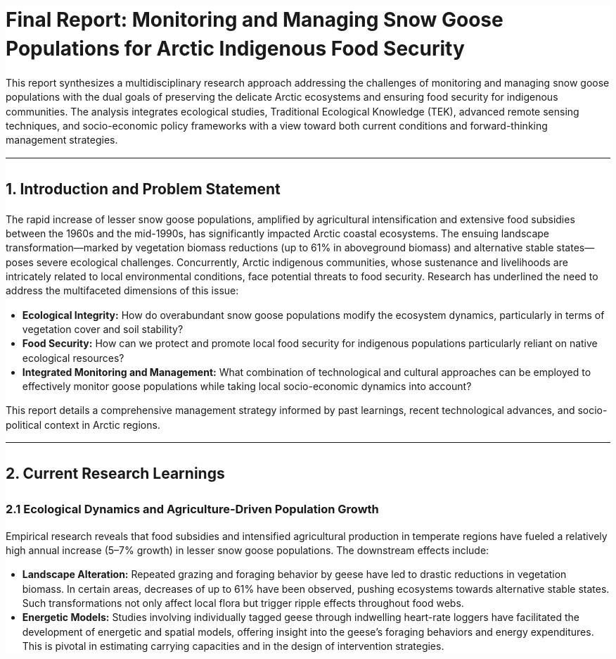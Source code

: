 # Final Report: Monitoring and Managing Snow Goose Populations for Arctic Indigenous Food Security

This report synthesizes a multidisciplinary research approach addressing the challenges of monitoring and managing snow goose populations with the dual goals of preserving the delicate Arctic ecosystems and ensuring food security for indigenous communities. The analysis integrates ecological studies, Traditional Ecological Knowledge (TEK), advanced remote sensing techniques, and socio-economic policy frameworks with a view toward both current conditions and forward-thinking management strategies.

---

## 1. Introduction and Problem Statement

The rapid increase of lesser snow goose populations, amplified by agricultural intensification and extensive food subsidies between the 1960s and the mid-1990s, has significantly impacted Arctic coastal ecosystems. The ensuing landscape transformation—marked by vegetation biomass reductions (up to 61% in aboveground biomass) and alternative stable states—poses severe ecological challenges. Concurrently, Arctic indigenous communities, whose sustenance and livelihoods are intricately related to local environmental conditions, face potential threats to food security. Research has underlined the need to address the multifaceted dimensions of this issue:

- **Ecological Integrity:** How do overabundant snow goose populations modify the ecosystem dynamics, particularly in terms of vegetation cover and soil stability?
- **Food Security:** How can we protect and promote local food security for indigenous populations particularly reliant on native ecological resources?
- **Integrated Monitoring and Management:** What combination of technological and cultural approaches can be employed to effectively monitor goose populations while taking local socio-economic dynamics into account?

This report details a comprehensive management strategy informed by past learnings, recent technological advances, and socio-political context in Arctic regions.

---

## 2. Current Research Learnings

### 2.1 Ecological Dynamics and Agriculture-Driven Population Growth

Empirical research reveals that food subsidies and intensified agricultural production in temperate regions have fueled a relatively high annual increase (5–7% growth) in lesser snow goose populations. The downstream effects include:

- **Landscape Alteration:** Repeated grazing and foraging behavior by geese have led to drastic reductions in vegetation biomass. In certain areas, decreases of up to 61% have been observed, pushing ecosystems towards alternative stable states. Such transformations not only affect local flora but trigger ripple effects throughout food webs.
- **Energetic Models:** Studies involving individually tagged geese through indwelling heart-rate loggers have facilitated the development of energetic and spatial models, offering insight into the geese’s foraging behaviors and energy expenditures. This is pivotal in estimating carrying capacities and in the design of intervention strategies.
